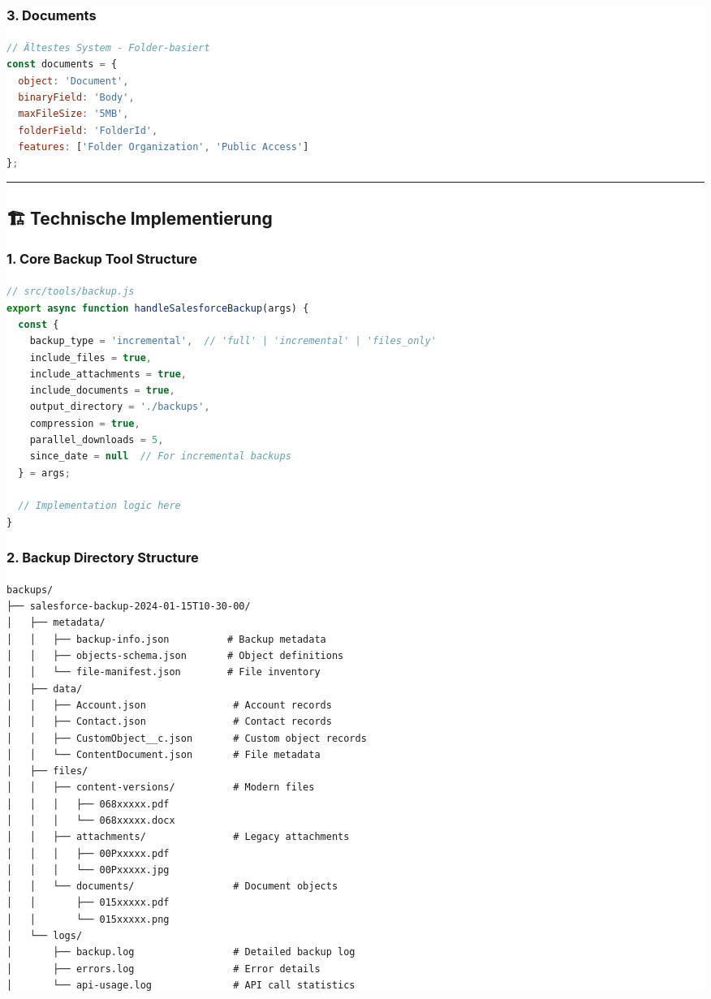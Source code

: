 ### 3. Documents
```javascript
// Ältestes System - Folder-basiert
const documents = {
  object: 'Document',
  binaryField: 'Body',
  maxFileSize: '5MB',
  folderField: 'FolderId',
  features: ['Folder Organization', 'Public Access']
};
```

---

## 🏗️ Technische Implementierung

### 1. Core Backup Tool Structure

```javascript
// src/tools/backup.js
export async function handleSalesforceBackup(args) {
  const {
    backup_type = 'incremental',  // 'full' | 'incremental' | 'files_only'
    include_files = true,
    include_attachments = true,
    include_documents = true,
    output_directory = './backups',
    compression = true,
    parallel_downloads = 5,
    since_date = null  // For incremental backups
  } = args;

  // Implementation logic here
}
```

### 2. Backup Directory Structure

```
backups/
├── salesforce-backup-2024-01-15T10-30-00/
│   ├── metadata/
│   │   ├── backup-info.json          # Backup metadata
│   │   ├── objects-schema.json       # Object definitions
│   │   └── file-manifest.json        # File inventory
│   ├── data/
│   │   ├── Account.json               # Account records
│   │   ├── Contact.json               # Contact records
│   │   ├── CustomObject__c.json       # Custom object records
│   │   └── ContentDocument.json       # File metadata
│   ├── files/
│   │   ├── content-versions/          # Modern files
│   │   │   ├── 068xxxxx.pdf
│   │   │   └── 068xxxxx.docx
│   │   ├── attachments/               # Legacy attachments
│   │   │   ├── 00Pxxxxx.pdf
│   │   │   └── 00Pxxxxx.jpg
│   │   └── documents/                 # Document objects
│   │       ├── 015xxxxx.pdf
│   │       └── 015xxxxx.png
│   └── logs/
│       ├── backup.log                 # Detailed backup log
│       ├── errors.log                 # Error details
│       └── api-usage.log              # API call statistics
```